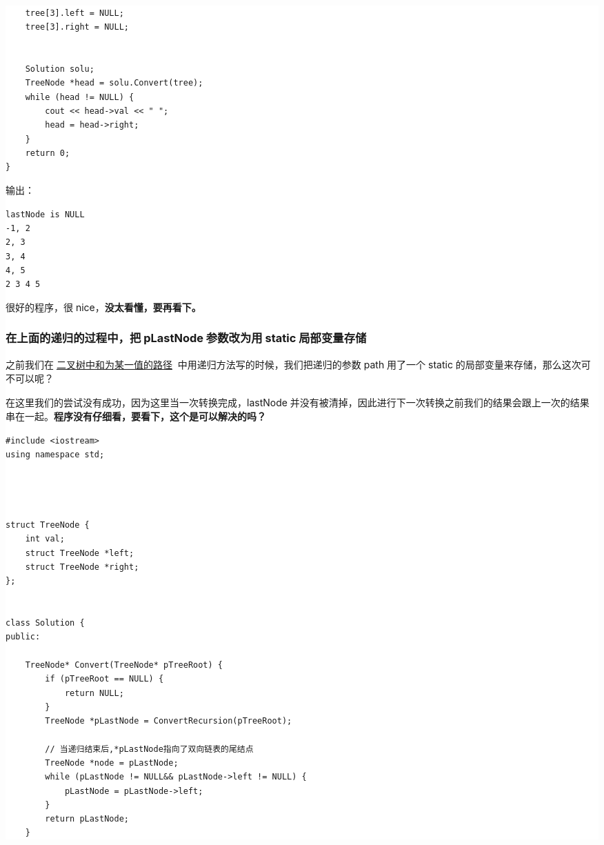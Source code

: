     	tree[3].left = NULL;
    	tree[3].right = NULL;


    	Solution solu;
    	TreeNode *head = solu.Convert(tree);
    	while (head != NULL) {
    		cout << head->val << " ";
    		head = head->right;
    	}
    	return 0;
    }


输出：


    lastNode is NULL
    -1, 2
    2, 3
    3, 4
    4, 5
    2 3 4 5


很好的程序，很 nice，**没太看懂，要再看下。**


### 在上面的递归的过程中，把 pLastNode 参数改为用 static 局部变量存储


之前我们在 [二叉树中和为某一值的路径](http://106.15.37.116/2018/05/18/%e7%ae%97%e6%b3%95%ef%bc%9a%e4%ba%8c%e5%8f%89%e6%a0%91%e4%b8%ad%e5%92%8c%e4%b8%ba%e6%9f%90%e4%b8%aa%e5%80%bc%e7%9a%84%e8%b7%af%e5%be%84/)  中用递归方法写的时候，我们把递归的参数 path 用了一个 static 的局部变量来存储，那么这次可不可以呢？

在这里我们的尝试没有成功，因为这里当一次转换完成，lastNode 并没有被清掉，因此进行下一次转换之前我们的结果会跟上一次的结果串在一起。**程序没有仔细看，要看下，这个是可以解决的吗？**


    #include <iostream>
    using namespace std;




    struct TreeNode {
    	int val;
    	struct TreeNode *left;
    	struct TreeNode *right;
    };


    class Solution {
    public:

    	TreeNode* Convert(TreeNode* pTreeRoot) {
    		if (pTreeRoot == NULL) {
    			return NULL;
    		}
    		TreeNode *pLastNode = ConvertRecursion(pTreeRoot);

    		// 当递归结束后,*pLastNode指向了双向链表的尾结点
    		TreeNode *node = pLastNode;
    		while (pLastNode != NULL&& pLastNode->left != NULL) {
    			pLastNode = pLastNode->left;
    		}
    		return pLastNode;
    	}
